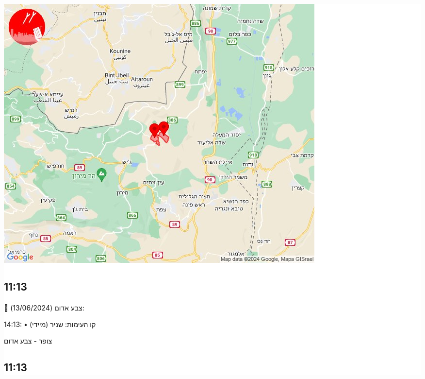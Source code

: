 ![Photo](images/22197.jpg)

## 11:13

🔴 צבע אדום (13/06/2024):

14:13:
• קו העימות: שניר (מיידי)

צופר - צבע אדום

## 11:13
